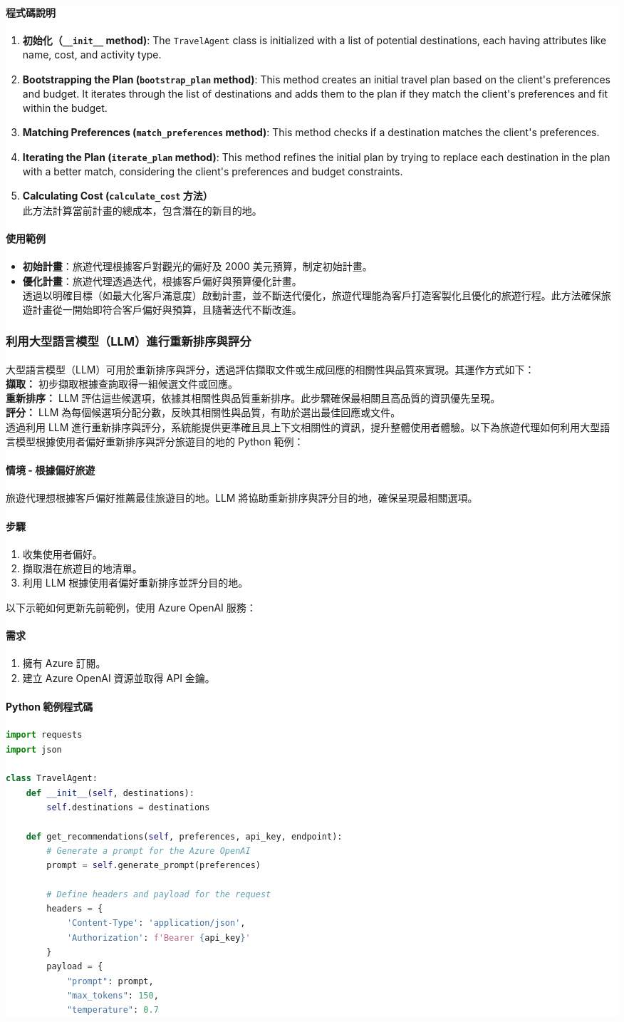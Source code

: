 #### 程式碼說明  
1. **初始化（`__init__` method)**: The `TravelAgent` class is initialized with a list of potential destinations, each having attributes like name, cost, and activity type.

2. **Bootstrapping the Plan (`bootstrap_plan` method)**: This method creates an initial travel plan based on the client's preferences and budget. It iterates through the list of destinations and adds them to the plan if they match the client's preferences and fit within the budget.

3. **Matching Preferences (`match_preferences` method)**: This method checks if a destination matches the client's preferences.

4. **Iterating the Plan (`iterate_plan` method)**: This method refines the initial plan by trying to replace each destination in the plan with a better match, considering the client's preferences and budget constraints.

5. **Calculating Cost (`calculate_cost` 方法）**  
此方法計算當前計畫的總成本，包含潛在的新目的地。  

#### 使用範例  
- **初始計畫**：旅遊代理根據客戶對觀光的偏好及 2000 美元預算，制定初始計畫。  
- **優化計畫**：旅遊代理透過迭代，根據客戶偏好與預算優化計畫。  
透過以明確目標（如最大化客戶滿意度）啟動計畫，並不斷迭代優化，旅遊代理能為客戶打造客製化且優化的旅遊行程。此方法確保旅遊計畫從一開始即符合客戶偏好與預算，且隨著迭代不斷改進。  

### 利用大型語言模型（LLM）進行重新排序與評分  
大型語言模型（LLM）可用於重新排序與評分，透過評估擷取文件或生成回應的相關性與品質來實現。其運作方式如下：  
**擷取：** 初步擷取根據查詢取得一組候選文件或回應。  
**重新排序：** LLM 評估這些候選項，依據其相關性與品質重新排序。此步驟確保最相關且高品質的資訊優先呈現。  
**評分：** LLM 為每個候選項分配分數，反映其相關性與品質，有助於選出最佳回應或文件。  
透過利用 LLM 進行重新排序與評分，系統能提供更準確且具上下文相關性的資訊，提升整體使用者體驗。以下為旅遊代理如何利用大型語言模型根據使用者偏好重新排序與評分旅遊目的地的 Python 範例：  

#### 情境 - 根據偏好旅遊  
旅遊代理想根據客戶偏好推薦最佳旅遊目的地。LLM 將協助重新排序與評分目的地，確保呈現最相關選項。  

#### 步驟  
1. 收集使用者偏好。  
2. 擷取潛在旅遊目的地清單。  
3. 利用 LLM 根據使用者偏好重新排序並評分目的地。  

以下示範如何更新先前範例，使用 Azure OpenAI 服務：  

#### 需求  
1. 擁有 Azure 訂閱。  
2. 建立 Azure OpenAI 資源並取得 API 金鑰。  

#### Python 範例程式碼  
```python
import requests
import json

class TravelAgent:
    def __init__(self, destinations):
        self.destinations = destinations

    def get_recommendations(self, preferences, api_key, endpoint):
        # Generate a prompt for the Azure OpenAI
        prompt = self.generate_prompt(preferences)
        
        # Define headers and payload for the request
        headers = {
            'Content-Type': 'application/json',
            'Authorization': f'Bearer {api_key}'
        }
        payload = {
            "prompt": prompt,
            "max_tokens": 150,
            "temperature": 0.7
```